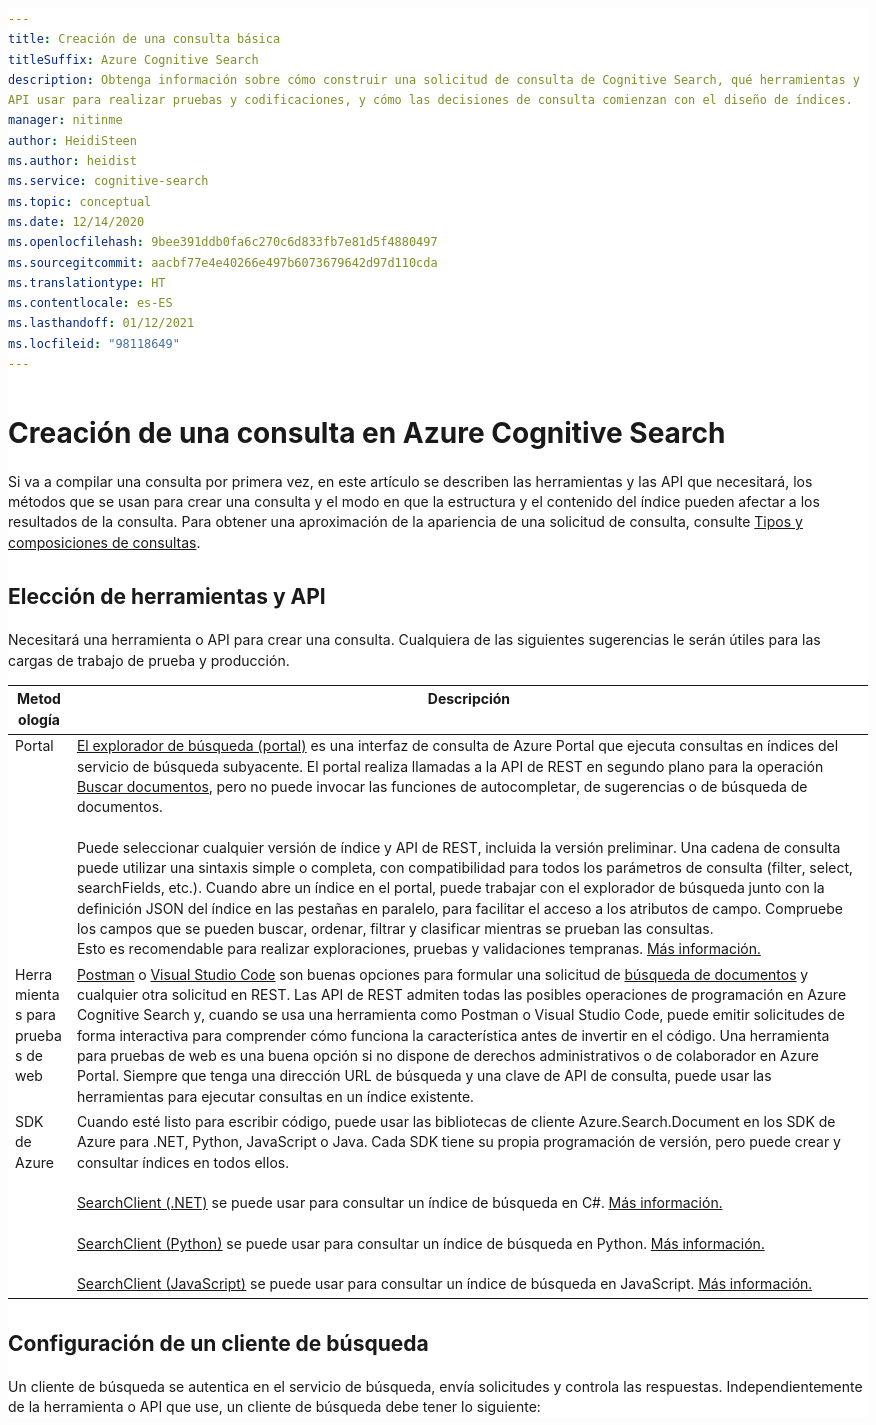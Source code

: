 ```yaml
---
title: Creación de una consulta básica
titleSuffix: Azure Cognitive Search
description: Obtenga información sobre cómo construir una solicitud de consulta de Cognitive Search, qué herramientas y API usar para realizar pruebas y codificaciones, y cómo las decisiones de consulta comienzan con el diseño de índices.
manager: nitinme
author: HeidiSteen
ms.author: heidist
ms.service: cognitive-search
ms.topic: conceptual
ms.date: 12/14/2020
ms.openlocfilehash: 9bee391ddb0fa6c270c6d833fb7e81d5f4880497
ms.sourcegitcommit: aacbf77e4e40266e497b6073679642d97d110cda
ms.translationtype: HT
ms.contentlocale: es-ES
ms.lasthandoff: 01/12/2021
ms.locfileid: "98118649"
---
```

# <a name="create-a-query-in-azure-cognitive-search"></a>Creación de una consulta en Azure Cognitive Search

Si va a compilar una consulta por primera vez, en este artículo se describen las herramientas y las API que necesitará, los métodos que se usan para crear una consulta y el modo en que la estructura y el contenido del índice pueden afectar a los resultados de la consulta. Para obtener una aproximación de la apariencia de una solicitud de consulta, consulte [Tipos y composiciones de consultas](search-query-overview.md).

## <a name="choose-tools-and-apis"></a>Elección de herramientas y API

Necesitará una herramienta o API para crear una consulta. Cualquiera de las siguientes sugerencias le serán útiles para las cargas de trabajo de prueba y producción.

| Metodología | Descripción |
|-------------|-------------|
| Portal| [El explorador de búsqueda (portal)](search-explorer.md) es una interfaz de consulta de Azure Portal que ejecuta consultas en índices del servicio de búsqueda subyacente. El portal realiza llamadas a la API de REST en segundo plano para la operación [Buscar documentos](/rest/api/searchservice/search-documents), pero no puede invocar las funciones de autocompletar, de sugerencias o de búsqueda de documentos.<br/><br/> Puede seleccionar cualquier versión de índice y API de REST, incluida la versión preliminar. Una cadena de consulta puede utilizar una sintaxis simple o completa, con compatibilidad para todos los parámetros de consulta (filter, select, searchFields, etc.). Cuando abre un índice en el portal, puede trabajar con el explorador de búsqueda junto con la definición JSON del índice en las pestañas en paralelo, para facilitar el acceso a los atributos de campo. Compruebe los campos que se pueden buscar, ordenar, filtrar y clasificar mientras se prueban las consultas. <br/>Esto es recomendable para realizar exploraciones, pruebas y validaciones tempranas. [Más información.](search-explorer.md) |
| Herramientas para pruebas de web| [Postman](search-get-started-rest.md) o [Visual Studio Code](search-get-started-vs-code.md) son buenas opciones para formular una solicitud de [búsqueda de documentos](/rest/api/searchservice/search-documents) y cualquier otra solicitud en REST. Las API de REST admiten todas las posibles operaciones de programación en Azure Cognitive Search y, cuando se usa una herramienta como Postman o Visual Studio Code, puede emitir solicitudes de forma interactiva para comprender cómo funciona la característica antes de invertir en el código. Una herramienta para pruebas de web es una buena opción si no dispone de derechos administrativos o de colaborador en Azure Portal. Siempre que tenga una dirección URL de búsqueda y una clave de API de consulta, puede usar las herramientas para ejecutar consultas en un índice existente. |
| SDK de Azure | Cuando esté listo para escribir código, puede usar las bibliotecas de cliente Azure.Search.Document en los SDK de Azure para .NET, Python, JavaScript o Java. Cada SDK tiene su propia programación de versión, pero puede crear y consultar índices en todos ellos. <br/><br/>[SearchClient (.NET)](/dotnet/api/azure.search.documents.searchclient) se puede usar para consultar un índice de búsqueda en C#.  [Más información.](search-howto-dotnet-sdk.md)<br/><br/>[SearchClient (Python)](/dotnet/api/azure.search.documents.searchclient) se puede usar para consultar un índice de búsqueda en Python. [Más información.](search-get-started-python.md)<br/><br/>[SearchClient (JavaScript)](/dotnet/api/azure.search.documents.searchclient) se puede usar para consultar un índice de búsqueda en JavaScript. [Más información.](search-get-started-javascript.md) |

## <a name="set-up-a-search-client"></a>Configuración de un cliente de búsqueda

Un cliente de búsqueda se autentica en el servicio de búsqueda, envía solicitudes y controla las respuestas. Independientemente de la herramienta o API que use, un cliente de búsqueda debe tener lo siguiente:
